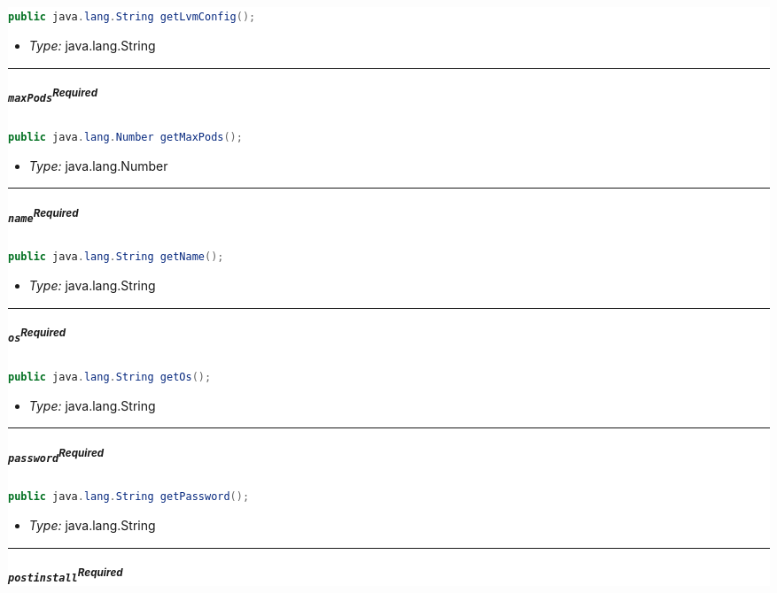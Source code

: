 ```java
public java.lang.String getLvmConfig();
```

- *Type:* java.lang.String

---

##### `maxPods`<sup>Required</sup> <a name="maxPods" id="@cdktf/provider-opentelekomcloud.cceNodeAttachV3.CceNodeAttachV3.property.maxPods"></a>

```java
public java.lang.Number getMaxPods();
```

- *Type:* java.lang.Number

---

##### `name`<sup>Required</sup> <a name="name" id="@cdktf/provider-opentelekomcloud.cceNodeAttachV3.CceNodeAttachV3.property.name"></a>

```java
public java.lang.String getName();
```

- *Type:* java.lang.String

---

##### `os`<sup>Required</sup> <a name="os" id="@cdktf/provider-opentelekomcloud.cceNodeAttachV3.CceNodeAttachV3.property.os"></a>

```java
public java.lang.String getOs();
```

- *Type:* java.lang.String

---

##### `password`<sup>Required</sup> <a name="password" id="@cdktf/provider-opentelekomcloud.cceNodeAttachV3.CceNodeAttachV3.property.password"></a>

```java
public java.lang.String getPassword();
```

- *Type:* java.lang.String

---

##### `postinstall`<sup>Required</sup> <a name="postinstall" id="@cdktf/provider-opentelekomcloud.cceNodeAttachV3.CceNodeAttachV3.property.postinstall"></a>
